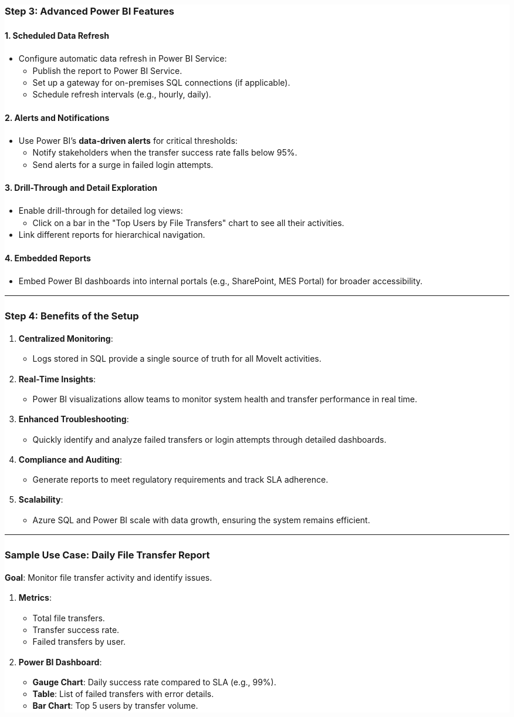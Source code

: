 
### **Step 3: Advanced Power BI Features**

#### **1. Scheduled Data Refresh**
- Configure automatic data refresh in Power BI Service:
  - Publish the report to Power BI Service.
  - Set up a gateway for on-premises SQL connections (if applicable).
  - Schedule refresh intervals (e.g., hourly, daily).

#### **2. Alerts and Notifications**
- Use Power BI’s **data-driven alerts** for critical thresholds:
  - Notify stakeholders when the transfer success rate falls below 95%.
  - Send alerts for a surge in failed login attempts.

#### **3. Drill-Through and Detail Exploration**
- Enable drill-through for detailed log views:
  - Click on a bar in the "Top Users by File Transfers" chart to see all their activities.
- Link different reports for hierarchical navigation.

#### **4. Embedded Reports**
- Embed Power BI dashboards into internal portals (e.g., SharePoint, MES Portal) for broader accessibility.

---

### **Step 4: Benefits of the Setup**

1. **Centralized Monitoring**:
   - Logs stored in SQL provide a single source of truth for all MoveIt activities.

2. **Real-Time Insights**:
   - Power BI visualizations allow teams to monitor system health and transfer performance in real time.

3. **Enhanced Troubleshooting**:
   - Quickly identify and analyze failed transfers or login attempts through detailed dashboards.

4. **Compliance and Auditing**:
   - Generate reports to meet regulatory requirements and track SLA adherence.

5. **Scalability**:
   - Azure SQL and Power BI scale with data growth, ensuring the system remains efficient.

---

### **Sample Use Case: Daily File Transfer Report**

**Goal**: Monitor file transfer activity and identify issues.

1. **Metrics**:
   - Total file transfers.
   - Transfer success rate.
   - Failed transfers by user.

2. **Power BI Dashboard**:
   - **Gauge Chart**: Daily success rate compared to SLA (e.g., 99%).
   - **Table**: List of failed transfers with error details.
   - **Bar Chart**: Top 5 users by transfer volume.

